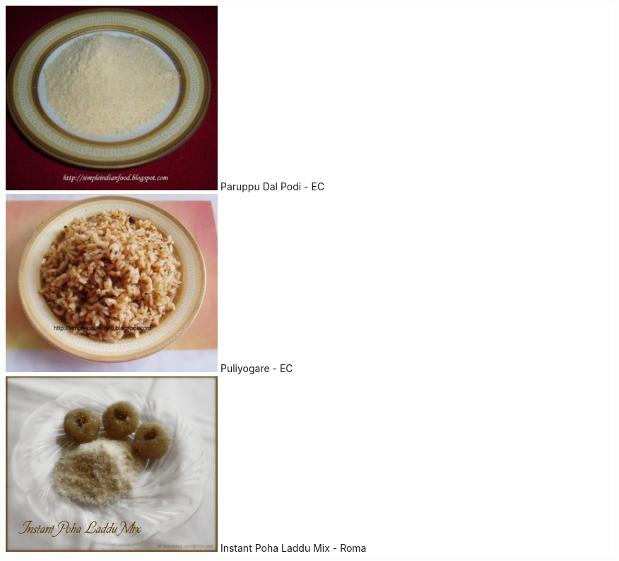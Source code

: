 <div class='post-image'><a href="http://simpleindianfood.blogspot.com/2007/09/paruppu-dal-podi.html"><img class="size-medium wp-image-721" title="paruppu_dal_podi1" src="/2008/09/paruppu_dal_podi1.jpg?w=300" alt="" width="300" height="261" /></a> Paruppu Dal Podi - EC</div>

<div class='post-image'><a href="http://simpleindianfood.blogspot.com/2007/11/puliyogare.html"><img class="size-medium wp-image-722" title="puliyogare1" src="/2008/09/puliyogare1.jpg?w=300" alt="" width="300" height="252" /></a> Puliyogare - EC</div>

<div class='post-image'><a href="http://romaspacenew.wordpress.com/2008/09/09/instant-poha-laddu-mix/"><img class="size-medium wp-image-724" title="instant_poha_laddu_mix1" src="/2008/09/instant_poha_laddu_mix1.jpg?w=300" alt="" width="300" height="248" /></a> Instant Poha Laddu Mix - Roma</div>
